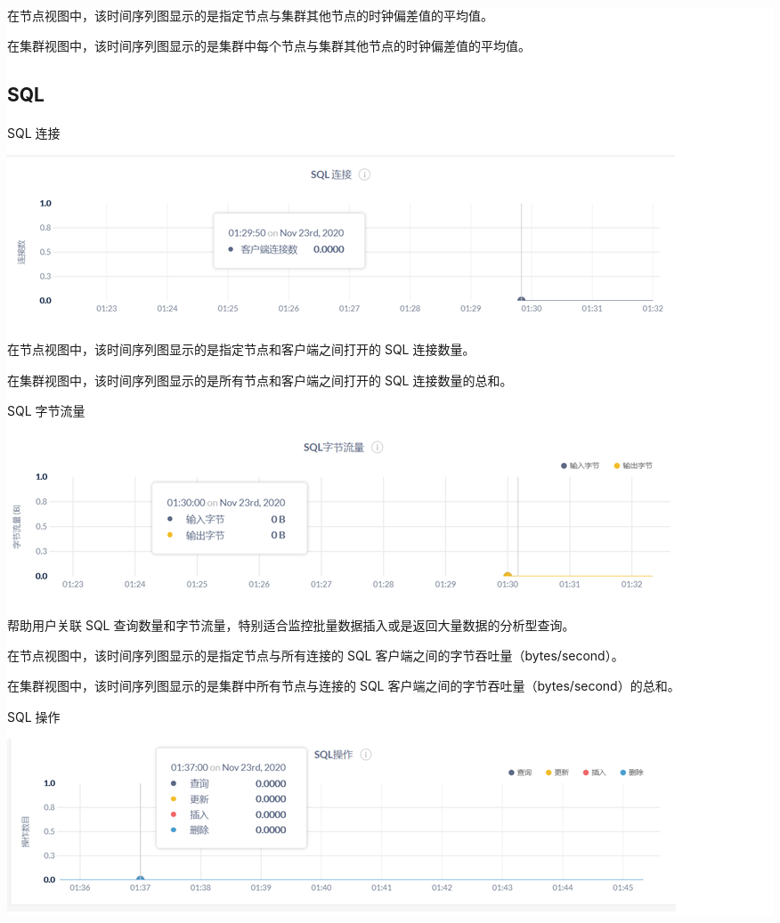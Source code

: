  

在节点视图中，该时间序列图显示的是指定节点与集群其他节点的时钟偏差值的平均值。

在集群视图中，该时间序列图显示的是集群中每个节点与集群其他节点的时钟偏差值的平均值。

 

## **SQL** 

SQL 连接

![img](./assets/monitor/clip_image050.png)

在节点视图中，该时间序列图显示的是指定节点和客户端之间打开的 SQL 连接数量。

在集群视图中，该时间序列图显示的是所有节点和客户端之间打开的 SQL 连接数量的总和。

 

SQL 字节流量

![img](./assets/monitor/clip_image052.png)

帮助用户关联 SQL 查询数量和字节流量，特别适合监控批量数据插入或是返回大量数据的分析型查询。

在节点视图中，该时间序列图显示的是指定节点与所有连接的 SQL 客户端之间的字节吞吐量（bytes/second）。

在集群视图中，该时间序列图显示的是集群中所有节点与连接的 SQL 客户端之间的字节吞吐量（bytes/second）的总和。

 

SQL 操作

![img](./assets/monitor/clip_image054.png)
